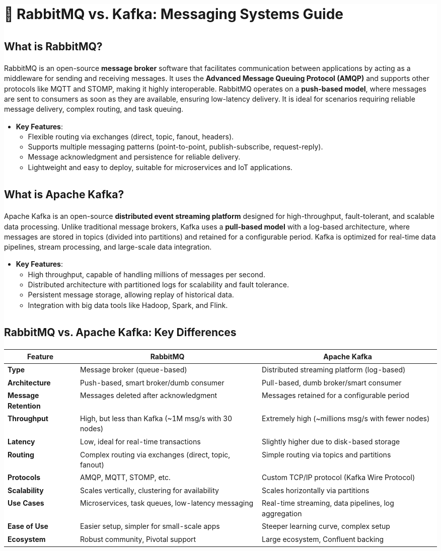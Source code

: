 # 🐇 RabbitMQ vs. Kafka: Messaging Systems Guide

## What is RabbitMQ?

RabbitMQ is an open-source **message broker** software that facilitates communication between applications by acting as a middleware for sending and receiving messages. It uses the **Advanced Message Queuing Protocol (AMQP)** and supports other protocols like MQTT and STOMP, making it highly interoperable. RabbitMQ operates on a **push-based model**, where messages are sent to consumers as soon as they are available, ensuring low-latency delivery. It is ideal for scenarios requiring reliable message delivery, complex routing, and task queuing.

- **Key Features**:
  - Flexible routing via exchanges (direct, topic, fanout, headers).
  - Supports multiple messaging patterns (point-to-point, publish-subscribe, request-reply).
  - Message acknowledgment and persistence for reliable delivery.
  - Lightweight and easy to deploy, suitable for microservices and IoT applications.

## What is Apache Kafka?

Apache Kafka is an open-source **distributed event streaming platform** designed for high-throughput, fault-tolerant, and scalable data processing. Unlike traditional message brokers, Kafka uses a **pull-based model** with a log-based architecture, where messages are stored in topics (divided into partitions) and retained for a configurable period. Kafka is optimized for real-time data pipelines, stream processing, and large-scale data integration.

- **Key Features**:
  - High throughput, capable of handling millions of messages per second.
  - Distributed architecture with partitioned logs for scalability and fault tolerance.
  - Persistent message storage, allowing replay of historical data.
  - Integration with big data tools like Hadoop, Spark, and Flink.

## RabbitMQ vs. Apache Kafka: Key Differences

| Feature                  | RabbitMQ                                   | Apache Kafka                              |
|-------------------------|--------------------------------------------|-------------------------------------------|
| **Type**                | Message broker (queue-based)               | Distributed streaming platform (log-based) |
| **Architecture**        | Push-based, smart broker/dumb consumer     | Pull-based, dumb broker/smart consumer    |
| **Message Retention**   | Messages deleted after acknowledgment      | Messages retained for a configurable period |
| **Throughput**          | High, but less than Kafka (~1M msg/s with 30 nodes) | Extremely high (~millions msg/s with fewer nodes) |
| **Latency**             | Low, ideal for real-time transactions      | Slightly higher due to disk-based storage |
| **Routing**             | Complex routing via exchanges (direct, topic, fanout) | Simple routing via topics and partitions |
| **Protocols**           | AMQP, MQTT, STOMP, etc.                    | Custom TCP/IP protocol (Kafka Wire Protocol) |
| **Scalability**         | Scales vertically, clustering for availability | Scales horizontally via partitions |
| **Use Cases**           | Microservices, task queues, low-latency messaging | Real-time streaming, data pipelines, log aggregation |
| **Ease of Use**         | Easier setup, simpler for small-scale apps | Steeper learning curve, complex setup |
| **Ecosystem**           | Robust community, Pivotal support           | Large ecosystem, Confluent backing |
